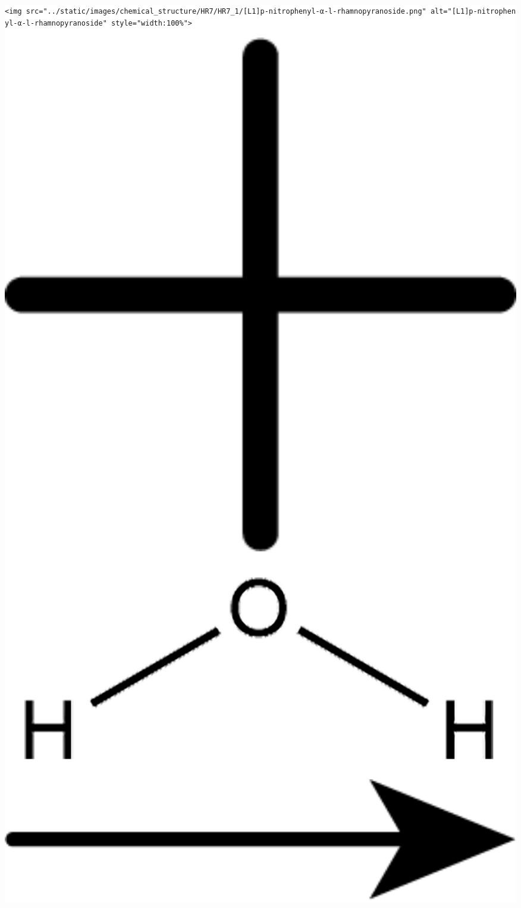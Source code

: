    <img src="../static/images/chemical_structure/HR7/HR7_1/[L1]p-nitrophenyl-α-l-rhamnopyranoside.png" alt="[L1]p-nitrophenyl-α-l-rhamnopyranoside" style="width:100%">
  </div>
  <div class="linecolumn">
    <img src="../static/images/chemical_structure/common_symbol/plus.png" alt="plus" style="width:100%">
  </div>
  <div class="linecolumn">
    <img src="../static/images/chemical_structure/HR7/HR7_1/[L2]water.png" alt="[L2]water" style="width:100%">
  </div>
  <div class="linecolumn">
    <img src="../static/images/chemical_structure/common_symbol/right_arrow.png" alt="right_arrow" style="width:100%">
  </div>
  <div class="linecolumn">